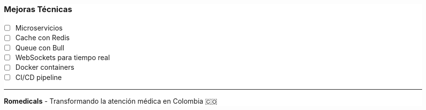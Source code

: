 ### Mejoras Técnicas
- [ ] Microservicios
- [ ] Cache con Redis
- [ ] Queue con Bull
- [ ] WebSockets para tiempo real
- [ ] Docker containers
- [ ] CI/CD pipeline

---

**Romedicals** - Transformando la atención médica en Colombia 🇨🇴 
